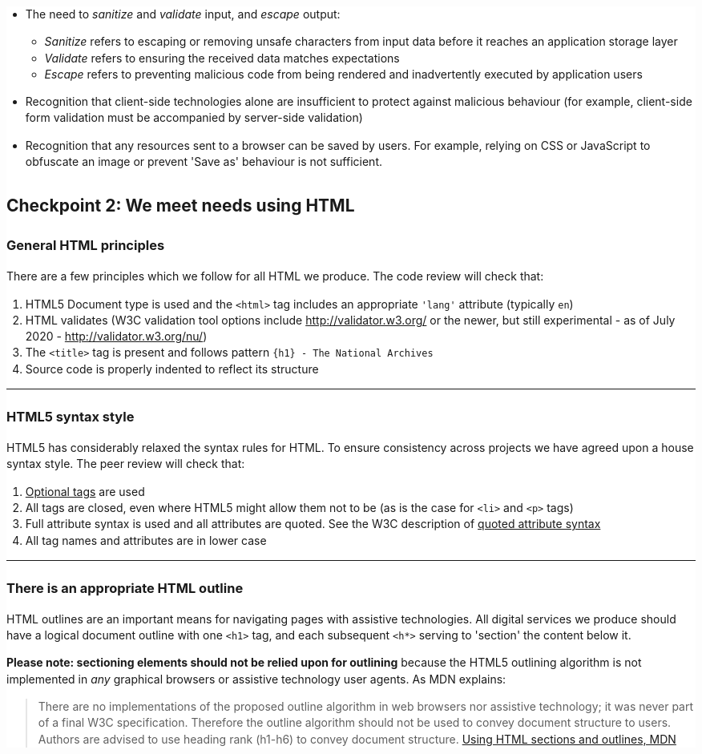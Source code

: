 * The need to _sanitize_ and _validate_ input, and _escape_ output:
    * *Sanitize* refers to escaping or removing unsafe characters from input data before it reaches an application storage layer
    * *Validate* refers to ensuring the received data matches expectations
    * *Escape* refers to preventing malicious code from being rendered and inadvertently executed by application users
    
* Recognition that client-side technologies alone are insufficient to protect against malicious behaviour (for example, client-side form validation must be accompanied by server-side validation)
* Recognition that any resources sent to a browser can be saved by users. For example, relying on CSS or JavaScript to obfuscate an image or prevent 'Save as' behaviour is not sufficient.

## Checkpoint 2: We meet needs using HTML

### General HTML principles
There are a few principles which we follow for all HTML we produce. The code review will check that:

1. HTML5 Document type is used and the ```<html>``` tag includes an appropriate ```'lang'``` attribute (typically ```en```)
2. HTML validates (W3C validation tool options include http://validator.w3.org/ or the newer, but still experimental - as of July 2020 - http://validator.w3.org/nu/)
3. The ```<title>``` tag is present and follows pattern ```{h1} - The National Archives```
4. Source code is properly indented to reflect its structure

---

### HTML5 syntax style

HTML5 has considerably relaxed the syntax rules for HTML. To ensure consistency across projects we have agreed upon a house syntax style. The peer review will check that:

1. [Optional tags](http://www.w3.org/TR/html5/syntax.html#optional-tags) are used
2. All tags are closed, even where HTML5 might allow them not to be (as is the case for ```<li>``` and ```<p>``` tags)
3. Full attribute syntax is used and all attributes are quoted. See the W3C description of [quoted attribute syntax](http://www.w3.org/TR/html-markup/syntax.html#syntax-attributes)
4. All tag names and attributes are in lower case

---

### There is an appropriate HTML outline

HTML outlines are an important means for navigating pages with assistive technologies. All digital services we produce should have a logical document outline with one ```<h1>``` tag, and each subsequent ```<h*>``` serving to 'section' the content below it.

**Please note: sectioning elements should not be relied upon for outlining** because the HTML5 outlining algorithm is not implemented in _any_ graphical browsers or assistive technology user agents. As MDN explains: 

> There are no implementations of the proposed outline algorithm in web browsers nor assistive technology; it was never part of a final W3C specification. Therefore the outline algorithm should not be used to convey document structure to users. Authors are advised to use heading rank (h1-h6) to convey document structure. [Using HTML sections and outlines, MDN](https://developer.mozilla.org/en-US/docs/Web/Guide/HTML/Using_HTML_sections_and_outlines) 
